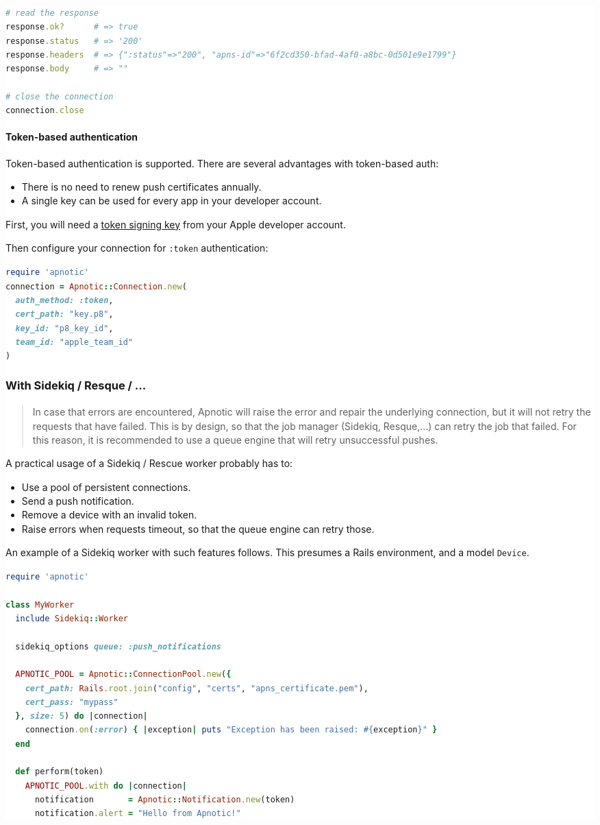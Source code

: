 ```ruby
# read the response
response.ok?      # => true
response.status   # => '200'
response.headers  # => {":status"=>"200", "apns-id"=>"6f2cd350-bfad-4af0-a8bc-0d501e9e1799"}
response.body     # => ""

# close the connection
connection.close
```

#### Token-based authentication
Token-based authentication is supported. There are several advantages with token-based auth:

- There is no need to renew push certificates annually.
- A single key can be used for every app in your developer account.

First, you will need a [token signing key](http://help.apple.com/xcode/mac/current/#/dev54d690a66?sub=dev1eb5dfe65) from your Apple developer account.

Then configure your connection for `:token` authentication:

```ruby
require 'apnotic'
connection = Apnotic::Connection.new(
  auth_method: :token,
  cert_path: "key.p8",
  key_id: "p8_key_id",
  team_id: "apple_team_id"
)
```

### With Sidekiq / Resque / ...
> In case that errors are encountered, Apnotic will raise the error and repair the underlying connection, but it will not retry the requests that have failed. This is by design,  so that the job manager (Sidekiq, Resque,...) can retry the job that failed. For this reason, it is recommended to use a queue engine that will retry unsuccessful pushes.

A practical usage of a Sidekiq / Rescue worker probably has to:

 * Use a pool of persistent connections.
 * Send a push notification.
 * Remove a device with an invalid token.
 * Raise errors when requests timeout, so that the queue engine can retry those.

An example of a Sidekiq worker with such features follows. This presumes a Rails environment, and a model `Device`.

```ruby
require 'apnotic'

class MyWorker
  include Sidekiq::Worker

  sidekiq_options queue: :push_notifications

  APNOTIC_POOL = Apnotic::ConnectionPool.new({
    cert_path: Rails.root.join("config", "certs", "apns_certificate.pem"),
    cert_pass: "mypass"
  }, size: 5) do |connection|
    connection.on(:error) { |exception| puts "Exception has been raised: #{exception}" }
  end

  def perform(token)
    APNOTIC_POOL.with do |connection|
      notification       = Apnotic::Notification.new(token)
      notification.alert = "Hello from Apnotic!"

```